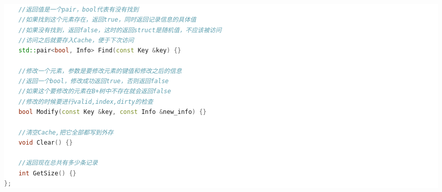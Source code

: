 ```cpp
    //返回值是一个pair，bool代表有没有找到
    //如果找到这个元素存在，返回true，同时返回记录信息的具体值
    //如果没有找到，返回false，这时的返回struct是随机值，不应该被访问
    //访问之后就要存入Cache，便于下次访问
    std::pair<bool, Info> Find(const Key &key) {}

    //修改一个元素，参数是要修改元素的键值和修改之后的信息
    //返回一个bool，修改成功返回true，否则返回false
    //如果这个要修改的元素在B+树中不存在就会返回false
    //修改的时候要进行valid,index,dirty的检查
    bool Modify(const Key &key, const Info &new_info) {}

    //清空Cache,把它全部都写到外存
    void Clear() {}

    //返回现在总共有多少条记录
    int GetSize() {}
};
```

